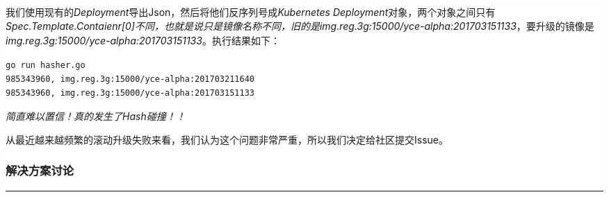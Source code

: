 我们使用现有的*Deployment*导出Json，然后将他们反序列号成*Kubernetes Deployment*对象，两个对象之间只有*Spec.Template.Contaienr[0]*不同，也就是说只是镜像名称不同，旧的是*img.reg.3g:15000/yce-alpha:201703151133*，要升级的镜像是*img.reg.3g:15000/yce-alpha:201703151133*。执行结果如下：

```bash
go run hasher.go
985343960, img.reg.3g:15000/yce-alpha:201703211640
985343960, img.reg.3g:15000/yce-alpha:201703151133
```

*简直难以置信！真的发生了Hash碰撞！！*

从最近越来越频繁的滚动升级失败来看，我们认为这个问题非常严重，所以我们决定给社区提交Issue。


### 解决方案讨论
------------------
